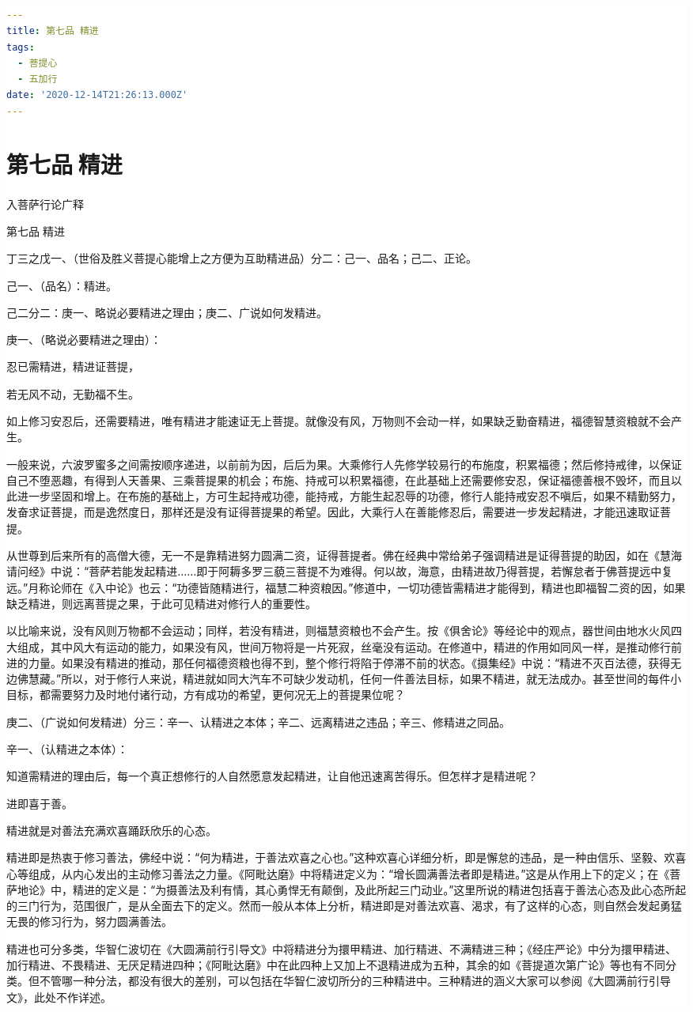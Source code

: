 ```yaml
---
title: 第七品 精进
tags:
  - 菩提心
  - 五加行
date: '2020-12-14T21:26:13.000Z'
---
```

# 第七品 精进

入菩萨行论广释

第七品 精进

丁三之戊一、（世俗及胜义菩提心能增上之方便为互助精进品）分二：己一、品名；己二、正论。

己一、（品名）：精进。

己二分二：庚一、略说必要精进之理由；庚二、广说如何发精进。

庚一、（略说必要精进之理由）：

忍已需精进，精进证菩提，

若无风不动，无勤福不生。

如上修习安忍后，还需要精进，唯有精进才能速证无上菩提。就像没有风，万物则不会动一样，如果缺乏勤奋精进，福德智慧资粮就不会产生。

一般来说，六波罗蜜多之间需按顺序递进，以前前为因，后后为果。大乘修行人先修学较易行的布施度，积累福德；然后修持戒律，以保证自己不堕恶趣，有得到人天善果、三乘菩提果的机会；布施、持戒可以积累福德，在此基础上还需要修安忍，保证福德善根不毁坏，而且以此进一步坚固和增上。在布施的基础上，方可生起持戒功德，能持戒，方能生起忍辱的功德，修行人能持戒安忍不嗔后，如果不精勤努力，发奋求证菩提，而是逸然度日，那样还是没有证得菩提果的希望。因此，大乘行人在善能修忍后，需要进一步发起精进，才能迅速取证菩提。

从世尊到后来所有的高僧大德，无一不是靠精进努力圆满二资，证得菩提者。佛在经典中常给弟子强调精进是证得菩提的助因，如在《慧海请问经》中说：“菩萨若能发起精进……即于阿耨多罗三藐三菩提不为难得。何以故，海意，由精进故乃得菩提，若懈怠者于佛菩提远中复远。”月称论师在《入中论》也云：“功德皆随精进行，福慧二种资粮因。”修道中，一切功德皆需精进才能得到，精进也即福智二资的因，如果缺乏精进，则远离菩提之果，于此可见精进对修行人的重要性。

以比喻来说，没有风则万物都不会运动；同样，若没有精进，则福慧资粮也不会产生。按《俱舍论》等经论中的观点，器世间由地水火风四大组成，其中风大有运动的能力，如果没有风，世间万物将是一片死寂，丝毫没有运动。在修道中，精进的作用如同风一样，是推动修行前进的力量。如果没有精进的推动，那任何福德资粮也得不到，整个修行将陷于停滞不前的状态。《摄集经》中说：“精进不灭百法德，获得无边佛慧藏。”所以，对于修行人来说，精进就如同大汽车不可缺少发动机，任何一件善法目标，如果不精进，就无法成办。甚至世间的每件小目标，都需要努力及时地付诸行动，方有成功的希望，更何况无上的菩提果位呢？

庚二、（广说如何发精进）分三：辛一、认精进之本体；辛二、远离精进之违品；辛三、修精进之同品。

辛一、（认精进之本体）：

知道需精进的理由后，每一个真正想修行的人自然愿意发起精进，让自他迅速离苦得乐。但怎样才是精进呢？

进即喜于善。

精进就是对善法充满欢喜踊跃欣乐的心态。

精进即是热衷于修习善法，佛经中说：“何为精进，于善法欢喜之心也。”这种欢喜心详细分析，即是懈怠的违品，是一种由信乐、坚毅、欢喜心等组成，从内心发出的主动修习善法之力量。《阿毗达磨》中将精进定义为：“增长圆满善法者即是精进。”这是从作用上下的定义；在《菩萨地论》中，精进的定义是：“为摄善法及利有情，其心勇悍无有颠倒，及此所起三门动业。”这里所说的精进包括喜于善法心态及此心态所起的三门行为，范围很广，是从全面去下的定义。然而一般从本体上分析，精进即是对善法欢喜、渴求，有了这样的心态，则自然会发起勇猛无畏的修习行为，努力圆满善法。

精进也可分多类，华智仁波切在《大圆满前行引导文》中将精进分为擐甲精进、加行精进、不满精进三种；《经庄严论》中分为擐甲精进、加行精进、不畏精进、无厌足精进四种；《阿毗达磨》中在此四种上又加上不退精进成为五种，其余的如《菩提道次第广论》等也有不同分类。但不管哪一种分法，都没有很大的差别，可以包括在华智仁波切所分的三种精进中。三种精进的涵义大家可以参阅《大圆满前行引导文》，此处不作详述。
